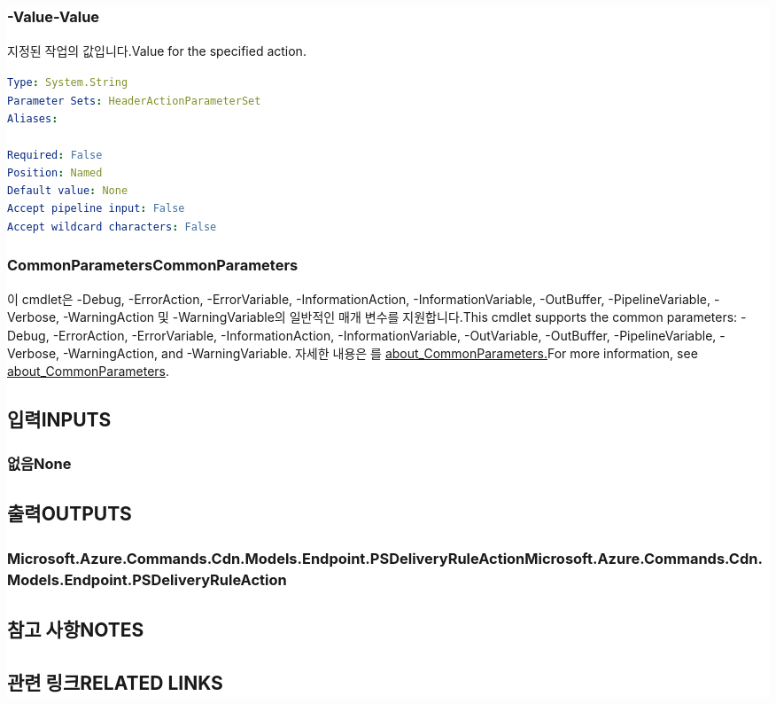 ### <span data-ttu-id="d6cda-162">-Value</span><span class="sxs-lookup"><span data-stu-id="d6cda-162">-Value</span></span>
<span data-ttu-id="d6cda-163">지정된 작업의 값입니다.</span><span class="sxs-lookup"><span data-stu-id="d6cda-163">Value for the specified action.</span></span>

```yaml
Type: System.String
Parameter Sets: HeaderActionParameterSet
Aliases:

Required: False
Position: Named
Default value: None
Accept pipeline input: False
Accept wildcard characters: False
```

### <span data-ttu-id="d6cda-164">CommonParameters</span><span class="sxs-lookup"><span data-stu-id="d6cda-164">CommonParameters</span></span>
<span data-ttu-id="d6cda-165">이 cmdlet은 -Debug, -ErrorAction, -ErrorVariable, -InformationAction, -InformationVariable, -OutBuffer, -PipelineVariable, -Verbose, -WarningAction 및 -WarningVariable의 일반적인 매개 변수를 지원합니다.</span><span class="sxs-lookup"><span data-stu-id="d6cda-165">This cmdlet supports the common parameters: -Debug, -ErrorAction, -ErrorVariable, -InformationAction, -InformationVariable, -OutVariable, -OutBuffer, -PipelineVariable, -Verbose, -WarningAction, and -WarningVariable.</span></span> <span data-ttu-id="d6cda-166">자세한 내용은 를 [about_CommonParameters.](http://go.microsoft.com/fwlink/?LinkID=113216)</span><span class="sxs-lookup"><span data-stu-id="d6cda-166">For more information, see [about_CommonParameters](http://go.microsoft.com/fwlink/?LinkID=113216).</span></span>

## <span data-ttu-id="d6cda-167">입력</span><span class="sxs-lookup"><span data-stu-id="d6cda-167">INPUTS</span></span>

### <span data-ttu-id="d6cda-168">없음</span><span class="sxs-lookup"><span data-stu-id="d6cda-168">None</span></span>

## <span data-ttu-id="d6cda-169">출력</span><span class="sxs-lookup"><span data-stu-id="d6cda-169">OUTPUTS</span></span>

### <span data-ttu-id="d6cda-170">Microsoft.Azure.Commands.Cdn.Models.Endpoint.PSDeliveryRuleAction</span><span class="sxs-lookup"><span data-stu-id="d6cda-170">Microsoft.Azure.Commands.Cdn.Models.Endpoint.PSDeliveryRuleAction</span></span>

## <span data-ttu-id="d6cda-171">참고 사항</span><span class="sxs-lookup"><span data-stu-id="d6cda-171">NOTES</span></span>

## <span data-ttu-id="d6cda-172">관련 링크</span><span class="sxs-lookup"><span data-stu-id="d6cda-172">RELATED LINKS</span></span>
